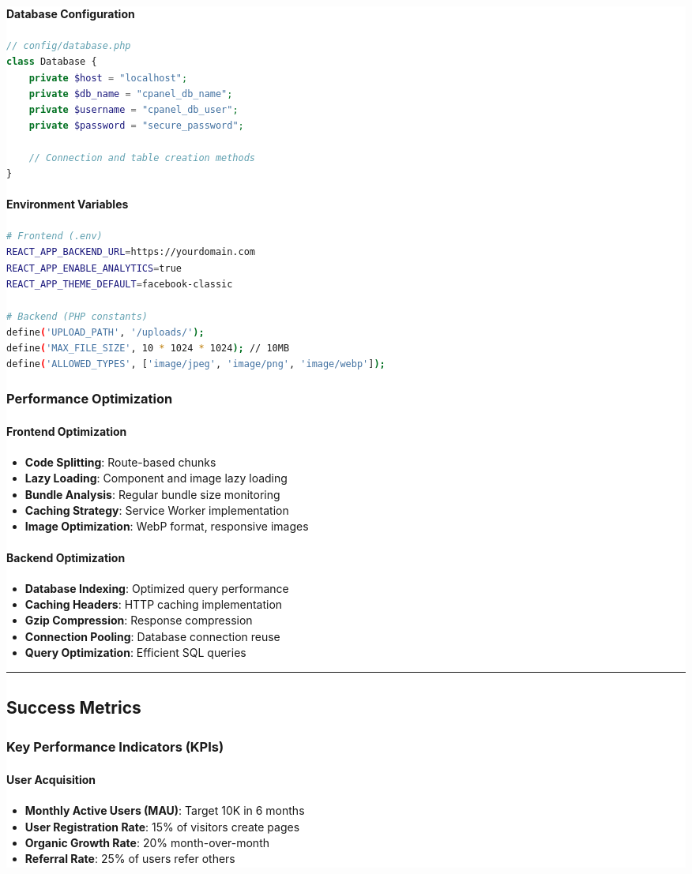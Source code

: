 #### Database Configuration
```php
// config/database.php
class Database {
    private $host = "localhost";
    private $db_name = "cpanel_db_name";
    private $username = "cpanel_db_user";
    private $password = "secure_password";
    
    // Connection and table creation methods
}
```

#### Environment Variables
```bash
# Frontend (.env)
REACT_APP_BACKEND_URL=https://yourdomain.com
REACT_APP_ENABLE_ANALYTICS=true
REACT_APP_THEME_DEFAULT=facebook-classic

# Backend (PHP constants)
define('UPLOAD_PATH', '/uploads/');
define('MAX_FILE_SIZE', 10 * 1024 * 1024); // 10MB
define('ALLOWED_TYPES', ['image/jpeg', 'image/png', 'image/webp']);
```

### Performance Optimization

#### Frontend Optimization
- **Code Splitting**: Route-based chunks
- **Lazy Loading**: Component and image lazy loading
- **Bundle Analysis**: Regular bundle size monitoring
- **Caching Strategy**: Service Worker implementation
- **Image Optimization**: WebP format, responsive images

#### Backend Optimization
- **Database Indexing**: Optimized query performance
- **Caching Headers**: HTTP caching implementation
- **Gzip Compression**: Response compression
- **Connection Pooling**: Database connection reuse
- **Query Optimization**: Efficient SQL queries

---

## Success Metrics

### Key Performance Indicators (KPIs)

#### User Acquisition
- **Monthly Active Users (MAU)**: Target 10K in 6 months
- **User Registration Rate**: 15% of visitors create pages
- **Organic Growth Rate**: 20% month-over-month
- **Referral Rate**: 25% of users refer others
